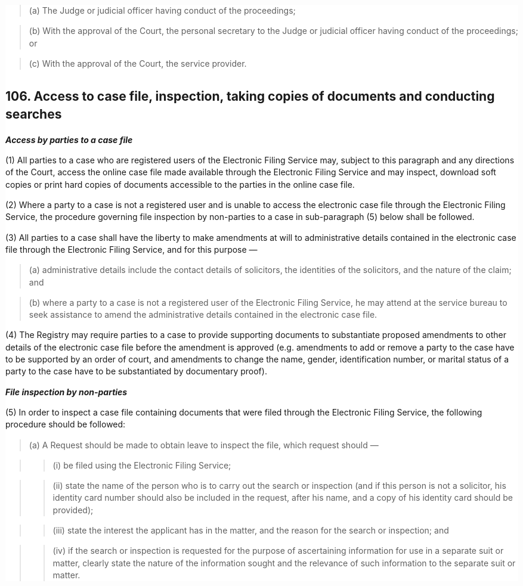 > (a) The Judge or judicial officer having conduct of the proceedings;

> (b) With the approval of the Court, the personal secretary to the Judge or judicial officer
having conduct of the proceedings; or

> (c) With the approval of the Court, the service provider.

## 106. Access to case file, inspection, taking copies of documents and conducting searches

**_Access by parties to a case file_**

(1) All parties to a case who are registered users of the Electronic Filing Service may, subject to this paragraph and any directions of the Court, access the online case file made available through the Electronic Filing Service and may inspect, download soft copies or print hard copies of documents accessible to the parties in the online case file.

(2) Where a party to a case is not a registered user and is unable to access the electronic case file through the Electronic Filing Service, the procedure governing file inspection by non-parties to a case in sub-paragraph (5) below shall be followed.

(3) All parties to a case shall have the liberty to make amendments at will to administrative details contained in the electronic case file through the Electronic Filing Service, and for this purpose —

> (a) administrative details include the contact details of solicitors, the identities of the solicitors, and the nature of the claim; and

> (b) where a party to a case is not a registered user of the Electronic Filing Service, he may attend at the service bureau to seek assistance to amend the administrative details contained in the electronic case file.

(4) The Registry may require parties to a case to provide supporting documents to substantiate proposed amendments to other details of the electronic case file before the amendment is approved (e.g. amendments to add or remove a party to the case have to be supported by an order of court, and amendments to change the name, gender, identification number, or marital status of a party to the case have to be substantiated by documentary proof).

**_File inspection by non-parties_**

(5) In order to inspect a case file containing documents that were filed through the Electronic Filing Service, the following procedure should be followed:

> (a) A Request should be made to obtain leave to inspect the file, which request should —

> >  (i) be filed using the Electronic Filing Service;

> >  (ii) state the name of the person who is to carry out the search or inspection (and if this person is not a solicitor, his identity card number should also be included in the request, after his name, and a copy of his identity card should be provided);

> >  (iii) state the interest the applicant has in the matter, and the reason for the search or inspection; and

> >  (iv) if the search or inspection is requested for the purpose of ascertaining information for use in a separate suit or matter, clearly state the nature of the information sought and the relevance of such information to the separate suit or matter.
